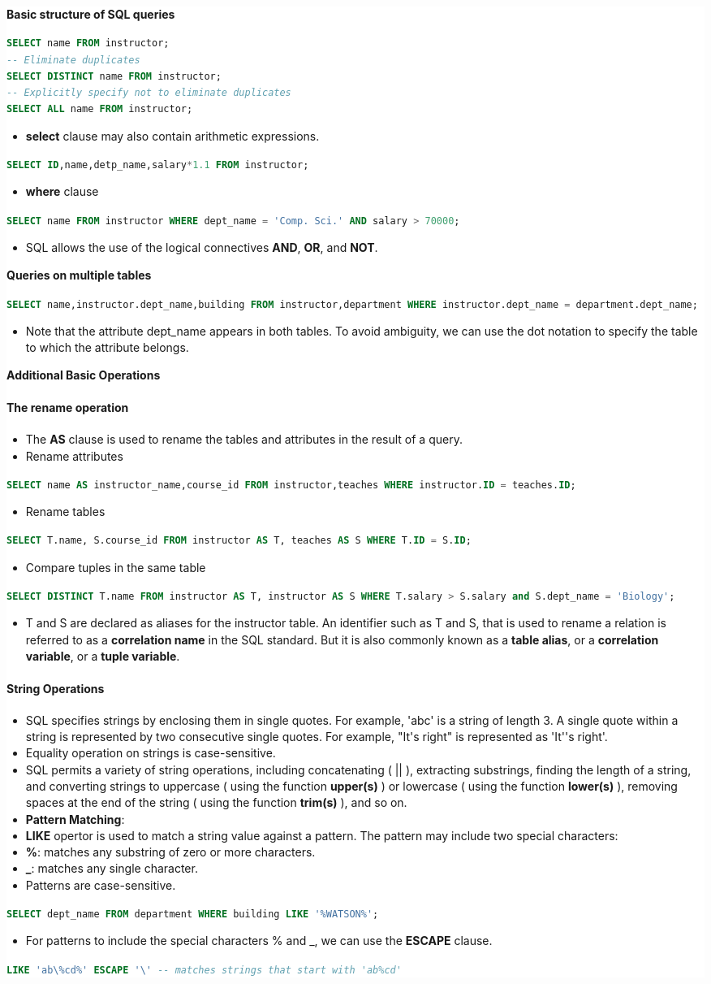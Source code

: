 **Basic structure of SQL queries**
```sql
SELECT name FROM instructor;
-- Eliminate duplicates
SELECT DISTINCT name FROM instructor;
-- Explicitly specify not to eliminate duplicates
SELECT ALL name FROM instructor;
```
- **select** clause may also contain arithmetic expressions.
```sql
SELECT ID,name,detp_name,salary*1.1 FROM instructor;
```
- **where** clause
```sql
SELECT name FROM instructor WHERE dept_name = 'Comp. Sci.' AND salary > 70000;
```
- SQL allows the use of the logical connectives **AND**, **OR**, and **NOT**.

**Queries on multiple tables**
```sql
SELECT name,instructor.dept_name,building FROM instructor,department WHERE instructor.dept_name = department.dept_name;
```
- Note that the attribute dept_name appears in both tables. To avoid ambiguity, we can use the dot notation to specify the table to which the attribute belongs.

**Additional Basic Operations**

#### The rename operation
- The **AS** clause is used to rename the tables and attributes in the result of a query.
- Rename attributes
```sql
SELECT name AS instructor_name,course_id FROM instructor,teaches WHERE instructor.ID = teaches.ID;
```
- Rename tables
```sql
SELECT T.name, S.course_id FROM instructor AS T, teaches AS S WHERE T.ID = S.ID;
```
- Compare tuples in the same table
```sql
SELECT DISTINCT T.name FROM instructor AS T, instructor AS S WHERE T.salary > S.salary and S.dept_name = 'Biology';
```
- T and S are declared as aliases for the instructor table. An identifier such as T and S, that is used to rename a relation is referred to as a **correlation name** in the SQL standard. But it is also commonly known as a **table alias**, or a **correlation variable**, or a **tuple variable**.

#### String Operations
- SQL specifies strings by enclosing them in single quotes. For example, 'abc' is a string of length 3. A single quote within a string is represented by two consecutive single quotes. For example, "It's right" is represented as 'It''s right'.
- Equality operation on strings is case-sensitive.
- SQL permits a variety of string operations, including concatenating ( || ), extracting substrings, finding the length of a string, and converting strings to uppercase ( using the function **upper(s)** ) or lowercase ( using the function **lower(s)** ), removing spaces at the end of the string ( using the function **trim(s)** ), and so on.
- **Pattern Matching**:
- **LIKE** opertor is used to match a string value against a pattern. The pattern may include two special characters:
- **%**: matches any substring of zero or more characters.
- **_**: matches any single character.
- Patterns are case-sensitive.
```sql
SELECT dept_name FROM department WHERE building LIKE '%WATSON%';
```
- For patterns to include the special characters % and _, we can use the **ESCAPE** clause.
```sql
LIKE 'ab\%cd%' ESCAPE '\' -- matches strings that start with 'ab%cd'
```